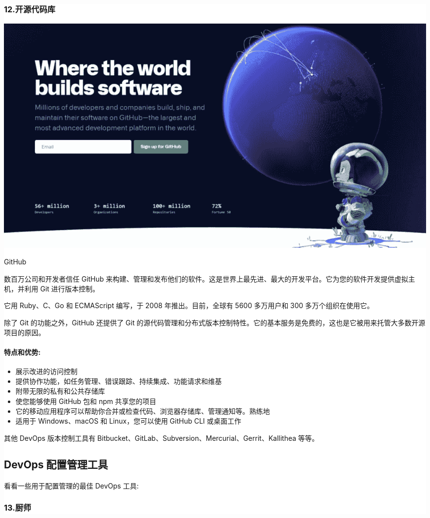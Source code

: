 ### 12.开源代码库

[![GitHub](img/9031a1d7b2744eb728838b3de49b3d62.png)](https://kinsta.com/wp-content/uploads/2021/04/github1.jpg)

GitHub



数百万公司和开发者信任 GitHub 来构建、管理和发布他们的软件。这是世界上最先进、最大的开发平台。它为您的软件开发提供虚拟主机，并利用 Git 进行版本控制。

它用 Ruby、C、Go 和 ECMAScript 编写，于 2008 年推出。目前，全球有 5600 多万用户和 300 多万个组织在使用它。

除了 Git 的功能之外，GitHub 还提供了 Git 的源代码管理和分布式版本控制特性。它的基本服务是免费的，这也是它被用来托管大多数开源项目的原因。

#### 特点和优势:

*   展示改进的访问控制
*   提供协作功能，如任务管理、错误跟踪、持续集成、功能请求和维基
*   附带无限的私有和公共存储库
*   使您能够使用 GitHub 包和 npm 共享您的项目
*   它的移动应用程序可以帮助你合并或检查代码、浏览器存储库、管理通知等。熟练地
*   适用于 Windows、macOS 和 Linux，您可以使用 GitHub CLI 或桌面工作

其他 DevOps 版本控制工具有 Bitbucket、GitLab、Subversion、Mercurial、Gerrit、Kallithea 等等。

## DevOps 配置管理工具

看看一些用于配置管理的最佳 DevOps 工具:

### 13.厨师
